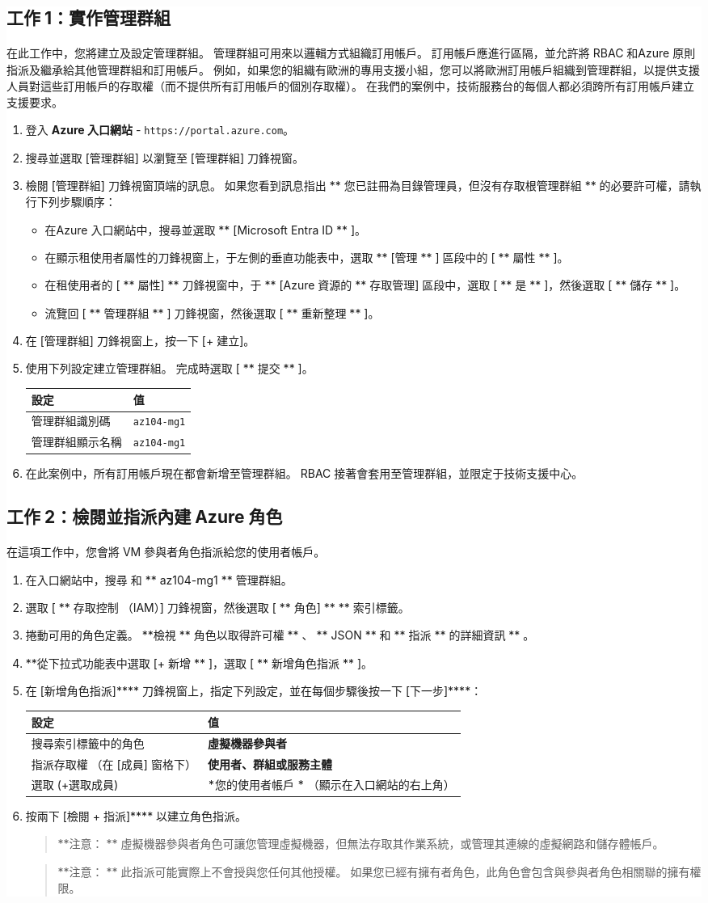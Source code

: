 ## 工作 1：實作管理群組

在此工作中，您將建立及設定管理群組。 管理群組可用來以邏輯方式組織訂用帳戶。 訂用帳戶應進行區隔，並允許將 RBAC 和Azure 原則指派及繼承給其他管理群組和訂用帳戶。 例如，如果您的組織有歐洲的專用支援小組，您可以將歐洲訂用帳戶組織到管理群組，以提供支援人員對這些訂用帳戶的存取權（而不提供所有訂用帳戶的個別存取權）。 在我們的案例中，技術服務台的每個人都必須跨所有訂用帳戶建立支援要求。 

1. 登入 **Azure 入口網站** - `https://portal.azure.com`。

1. 搜尋並選取 [管理群組] 以瀏覽至 [管理群組] 刀鋒視窗。

1. 檢閱 [管理群組] 刀鋒視窗頂端的訊息。 如果您看到訊息指出 ** 您已註冊為目錄管理員，但沒有存取根管理群組 ** 的必要許可權，請執行下列步驟順序：

    + 在Azure 入口網站中，搜尋並選取 ** [Microsoft Entra ID ** ]。
    
    + 在顯示租使用者屬性的刀鋒視窗上，于左側的垂直功能表中，選取 ** [管理 ** ] 區段中的 [ ** 屬性 ** ]。
    
    + 在租使用者的 [ ** 屬性] ** 刀鋒視窗中，于 ** [Azure 資源的 ** 存取管理] 區段中，選取 [ ** 是 ** ]，然後選取 [ ** 儲存 ** ]。
    
    + 流覽回 [ ** 管理群組 ** ] 刀鋒視窗，然後選取 [ ** 重新整理 ** ]。

1. 在 [管理群組] 刀鋒視窗上，按一下 [+ 建立]。

1. 使用下列設定建立管理群組。 完成時選取 [ ** 提交 ** ]。 

    | 設定 | 值 |
    | --- | --- |
    | 管理群組識別碼 | `az104-mg1` |
    | 管理群組顯示名稱 | `az104-mg1` |

1. 在此案例中，所有訂用帳戶現在都會新增至管理群組。 RBAC 接著會套用至管理群組，並限定于技術支援中心。 

## 工作 2：檢閱並指派內建 Azure 角色

在這項工作中，您會將 VM 參與者角色指派給您的使用者帳戶。  

1. 在入口網站中，搜尋 和 ** az104-mg1 ** 管理群組。

1. 選取 [ ** 存取控制 （IAM）] 刀鋒視窗，然後選取 [ ** 角色] ** ** 索引標籤。

1. 捲動可用的角色定義。 **檢視 ** 角色以取得許可權 ** 、 ** JSON ** 和 ** 指派 ** 的詳細資訊 ** 。

1. **從下拉式功能表中選取 [+ 新增 ** ]，選取 [ ** 新增角色指派 ** ]。 

1. 在 [新增角色指派]**** 刀鋒視窗上，指定下列設定，並在每個步驟後按一下 [下一步]****：

    | 設定 | 值 |
    | --- | --- |
    | 搜尋索引標籤中的角色 | **虛擬機器參與者** |
    | 指派存取權 （在 [成員] 窗格下） | **使用者、群組或服務主體** |
    | 選取 (+選取成員) | *您的使用者帳戶 * （顯示在入口網站的右上角） |

4. 按兩下 [檢閱 + 指派]**** 以建立角色指派。

    >**注意： ** 虛擬機器參與者角色可讓您管理虛擬機器，但無法存取其作業系統，或管理其連線的虛擬網路和儲存體帳戶。

    >**注意： ** 此指派可能實際上不會授與您任何其他授權。 如果您已經有擁有者角色，此角色會包含與參與者角色相關聯的擁有權限。
